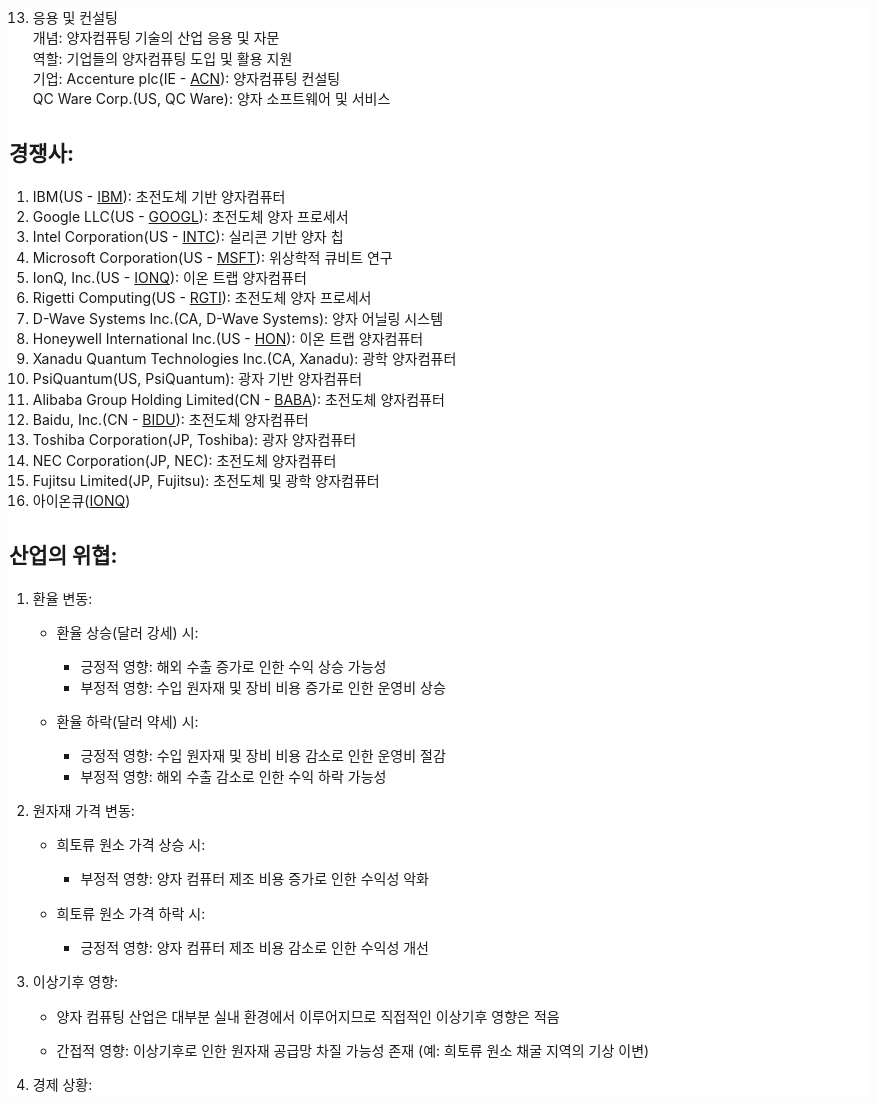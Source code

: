 13. 응용 및 컨설팅  
    개념: 양자컴퓨팅 기술의 산업 응용 및 자문  
    역할: 기업들의 양자컴퓨팅 도입 및 활용 지원  
    기업: Accenture plc(IE - [ACN](/company-analysis/acn/)): 양자컴퓨팅 컨설팅  
    QC Ware Corp.(US, QC Ware): 양자 소프트웨어 및 서비스

## 경쟁사:

1. IBM(US - [IBM](/company-analysis/ibm/)): 초전도체 기반 양자컴퓨터
2. Google LLC(US - [GOOGL](/company-analysis/googl/)): 초전도체 양자 프로세서
3. Intel Corporation(US - [INTC](/company-analysis/intc/)): 실리콘 기반 양자 칩
4. Microsoft Corporation(US - [MSFT](/company-analysis/msft/)): 위상학적 큐비트 연구
5. IonQ, Inc.(US - [IONQ](/company-analysis/ionq/)): 이온 트랩 양자컴퓨터
6. Rigetti Computing(US - [RGTI](/company-analysis/rgti/)): 초전도체 양자 프로세서
7. D-Wave Systems Inc.(CA, D-Wave Systems): 양자 어닐링 시스템
8. Honeywell International Inc.(US - [HON](/company-analysis/hon/)): 이온 트랩 양자컴퓨터
9. Xanadu Quantum Technologies Inc.(CA, Xanadu): 광학 양자컴퓨터
10. PsiQuantum(US, PsiQuantum): 광자 기반 양자컴퓨터
11. Alibaba Group Holding Limited(CN - [BABA](/company-analysis/baba/)): 초전도체 양자컴퓨터
12. Baidu, Inc.(CN - [BIDU](/company-analysis/bidu/)): 초전도체 양자컴퓨터
13. Toshiba Corporation(JP, Toshiba): 광자 양자컴퓨터
14. NEC Corporation(JP, NEC): 초전도체 양자컴퓨터
15. Fujitsu Limited(JP, Fujitsu): 초전도체 및 광학 양자컴퓨터
16. 아이온큐([IONQ](/company-analysis/ionq/))

## 산업의 위협:

1. 환율 변동:
    
    - 환율 상승(달러 강세) 시:
        
        - 긍정적 영향: 해외 수출 증가로 인한 수익 상승 가능성
        - 부정적 영향: 수입 원자재 및 장비 비용 증가로 인한 운영비 상승
        
    - 환율 하락(달러 약세) 시:
        
        - 긍정적 영향: 수입 원자재 및 장비 비용 감소로 인한 운영비 절감
        - 부정적 영향: 해외 수출 감소로 인한 수익 하락 가능성

2. 원자재 가격 변동:
    
    - 희토류 원소 가격 상승 시:
        
        - 부정적 영향: 양자 컴퓨터 제조 비용 증가로 인한 수익성 악화
        
    - 희토류 원소 가격 하락 시:
        
        - 긍정적 영향: 양자 컴퓨터 제조 비용 감소로 인한 수익성 개선

3. 이상기후 영향:
    
    - 양자 컴퓨팅 산업은 대부분 실내 환경에서 이루어지므로 직접적인 이상기후 영향은 적음
      
    - 간접적 영향: 이상기후로 인한 원자재 공급망 차질 가능성 존재 (예: 희토류 원소 채굴 지역의 기상 이변)
    
4. 경제 상황:
    